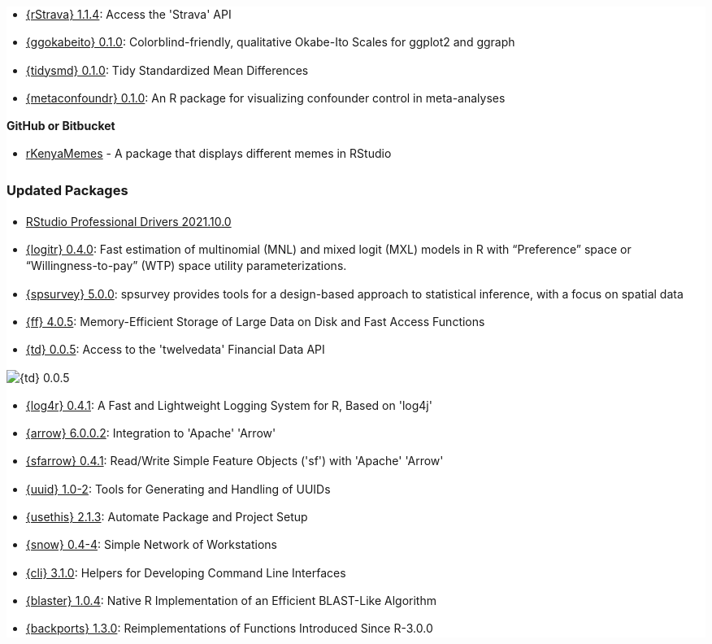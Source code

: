 + [{rStrava} 1.1.4](https://cran.r-project.org/package=rStrava): Access the 'Strava' API

+ [{ggokabeito} 0.1.0](https://cran.r-project.org/package=ggokabeito): Colorblind-friendly, qualitative Okabe-Ito Scales for ggplot2 and ggraph

+ [{tidysmd} 0.1.0](https://cran.r-project.org/package=tidysmd): Tidy Standardized Mean Differences

+ [{metaconfoundr} 0.1.0](https://cran.r-project.org/package=metaconfoundr): An R package for visualizing confounder control in meta-analyses


**GitHub or Bitbucket**


+ [rKenyaMemes](https://github.com/Shelmith-Kariuki/rKenyaMemes) - A package that displays different memes in RStudio


### Updated Packages

+ [RStudio Professional Drivers 2021.10.0](https://blog.rstudio.com/2021/10/26/pro-drivers-2021-10-0-release/)

+ [{logitr} 0.4.0](https://cran.r-project.org/web/packages/logitr): Fast estimation of multinomial (MNL) and mixed logit (MXL) models in R with “Preference” space or “Willingness-to-pay” (WTP) space utility
parameterizations.

+ [{spsurvey} 5.0.0](https://CRAN.R-project.org/package=spsurvey): spsurvey provides tools for a design-based approach to statistical inference, with a focus on spatial data

+ [{ff} 4.0.5](https://cran.r-project.org/package=ff): Memory-Efficient Storage of Large Data on Disk and Fast Access Functions



+ [{td} 0.0.5](https://cran.r-project.org/package=td): Access to the 'twelvedata' Financial Data API

![{td} 0.0.5](https://raw.githubusercontent.com/rweekly/image/master/2021/W44/td.png)

+ [{log4r} 0.4.1](https://cran.r-project.org/package=log4r): A Fast and Lightweight Logging System for R, Based on 'log4j'

+ [{arrow} 6.0.0.2](https://cran.r-project.org/package=arrow): Integration to 'Apache' 'Arrow'

+ [{sfarrow} 0.4.1](https://cran.r-project.org/package=sfarrow): Read/Write Simple Feature Objects ('sf') with 'Apache' 'Arrow'

+ [{uuid} 1.0-2](https://cran.r-project.org/package=uuid): Tools for Generating and Handling of UUIDs
+ [{usethis} 2.1.3](https://cran.r-project.org/package=usethis): Automate Package and Project Setup
+ [{snow} 0.4-4](https://cran.r-project.org/package=snow): Simple Network of Workstations

+ [{cli} 3.1.0](https://cran.r-project.org/package=cli): Helpers for Developing Command Line Interfaces
+ [{blaster} 1.0.4](https://cran.r-project.org/package=blaster): Native R Implementation of an Efficient BLAST-Like Algorithm


+ [{backports} 1.3.0](https://cran.r-project.org/package=backports): Reimplementations of Functions Introduced Since R-3.0.0
